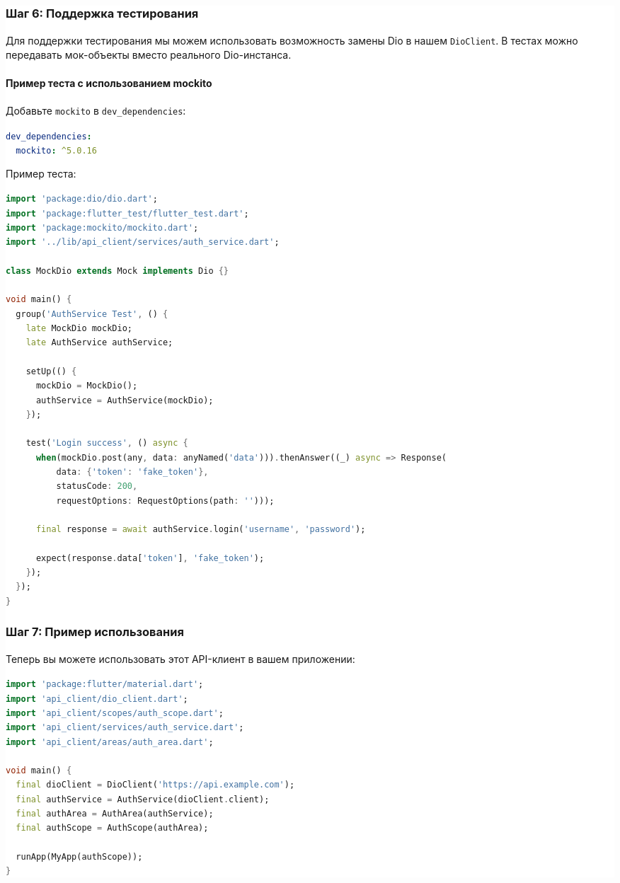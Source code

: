 ### Шаг 6: Поддержка тестирования

Для поддержки тестирования мы можем использовать возможность замены Dio в нашем `DioClient`. В тестах можно передавать мок-объекты вместо реального Dio-инстанса.

#### Пример теста с использованием mockito

Добавьте `mockito` в `dev_dependencies`:

```yaml
dev_dependencies:
  mockito: ^5.0.16
```

Пример теста:

```dart
import 'package:dio/dio.dart';
import 'package:flutter_test/flutter_test.dart';
import 'package:mockito/mockito.dart';
import '../lib/api_client/services/auth_service.dart';

class MockDio extends Mock implements Dio {}

void main() {
  group('AuthService Test', () {
    late MockDio mockDio;
    late AuthService authService;

    setUp(() {
      mockDio = MockDio();
      authService = AuthService(mockDio);
    });

    test('Login success', () async {
      when(mockDio.post(any, data: anyNamed('data'))).thenAnswer((_) async => Response(
          data: {'token': 'fake_token'}, 
          statusCode: 200, 
          requestOptions: RequestOptions(path: '')));

      final response = await authService.login('username', 'password');

      expect(response.data['token'], 'fake_token');
    });
  });
}
```

### Шаг 7: Пример использования

Теперь вы можете использовать этот API-клиент в вашем приложении:

```dart
import 'package:flutter/material.dart';
import 'api_client/dio_client.dart';
import 'api_client/scopes/auth_scope.dart';
import 'api_client/services/auth_service.dart';
import 'api_client/areas/auth_area.dart';

void main() {
  final dioClient = DioClient('https://api.example.com');
  final authService = AuthService(dioClient.client);
  final authArea = AuthArea(authService);
  final authScope = AuthScope(authArea);

  runApp(MyApp(authScope));
}
```